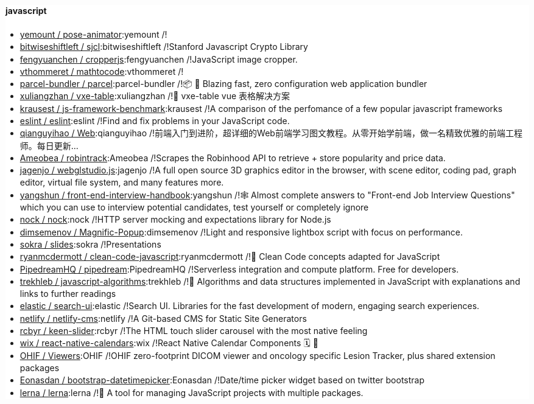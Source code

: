 #### javascript
* [yemount / pose-animator](https://github.com/yemount/pose-animator):yemount /!
* [bitwiseshiftleft / sjcl](https://github.com/bitwiseshiftleft/sjcl):bitwiseshiftleft /!Stanford Javascript Crypto Library
* [fengyuanchen / cropperjs](https://github.com/fengyuanchen/cropperjs):fengyuanchen /!JavaScript image cropper.
* [vthommeret / mathtocode](https://github.com/vthommeret/mathtocode):vthommeret /!
* [parcel-bundler / parcel](https://github.com/parcel-bundler/parcel):parcel-bundler /!📦
🚀
Blazing fast, zero configuration web application bundler
* [xuliangzhan / vxe-table](https://github.com/xuliangzhan/vxe-table):xuliangzhan /!🐬
vxe-table vue 表格解决方案
* [krausest / js-framework-benchmark](https://github.com/krausest/js-framework-benchmark):krausest /!A comparison of the perfomance of a few popular javascript frameworks
* [eslint / eslint](https://github.com/eslint/eslint):eslint /!Find and fix problems in your JavaScript code.
* [qianguyihao / Web](https://github.com/qianguyihao/Web):qianguyihao /!前端入门到进阶，超详细的Web前端学习图文教程。从零开始学前端，做一名精致优雅的前端工程师。每日更新...
* [Ameobea / robintrack](https://github.com/Ameobea/robintrack):Ameobea /!Scrapes the Robinhood API to retrieve + store popularity and price data.
* [jagenjo / webglstudio.js](https://github.com/jagenjo/webglstudio.js):jagenjo /!A full open source 3D graphics editor in the browser, with scene editor, coding pad, graph editor, virtual file system, and many features more.
* [yangshun / front-end-interview-handbook](https://github.com/yangshun/front-end-interview-handbook):yangshun /!🕸
Almost complete answers to "Front-end Job Interview Questions" which you can use to interview potential candidates, test yourself or completely ignore
* [nock / nock](https://github.com/nock/nock):nock /!HTTP server mocking and expectations library for Node.js
* [dimsemenov / Magnific-Popup](https://github.com/dimsemenov/Magnific-Popup):dimsemenov /!Light and responsive lightbox script with focus on performance.
* [sokra / slides](https://github.com/sokra/slides):sokra /!Presentations
* [ryanmcdermott / clean-code-javascript](https://github.com/ryanmcdermott/clean-code-javascript):ryanmcdermott /!🛁
Clean Code concepts adapted for JavaScript
* [PipedreamHQ / pipedream](https://github.com/PipedreamHQ/pipedream):PipedreamHQ /!Serverless integration and compute platform. Free for developers.
* [trekhleb / javascript-algorithms](https://github.com/trekhleb/javascript-algorithms):trekhleb /!📝
Algorithms and data structures implemented in JavaScript with explanations and links to further readings
* [elastic / search-ui](https://github.com/elastic/search-ui):elastic /!Search UI. Libraries for the fast development of modern, engaging search experiences.
* [netlify / netlify-cms](https://github.com/netlify/netlify-cms):netlify /!A Git-based CMS for Static Site Generators
* [rcbyr / keen-slider](https://github.com/rcbyr/keen-slider):rcbyr /!The HTML touch slider carousel with the most native feeling
* [wix / react-native-calendars](https://github.com/wix/react-native-calendars):wix /!React Native Calendar Components
🗓️
📆
* [OHIF / Viewers](https://github.com/OHIF/Viewers):OHIF /!OHIF zero-footprint DICOM viewer and oncology specific Lesion Tracker, plus shared extension packages
* [Eonasdan / bootstrap-datetimepicker](https://github.com/Eonasdan/bootstrap-datetimepicker):Eonasdan /!Date/time picker widget based on twitter bootstrap
* [lerna / lerna](https://github.com/lerna/lerna):lerna /!🐉
A tool for managing JavaScript projects with multiple packages.
